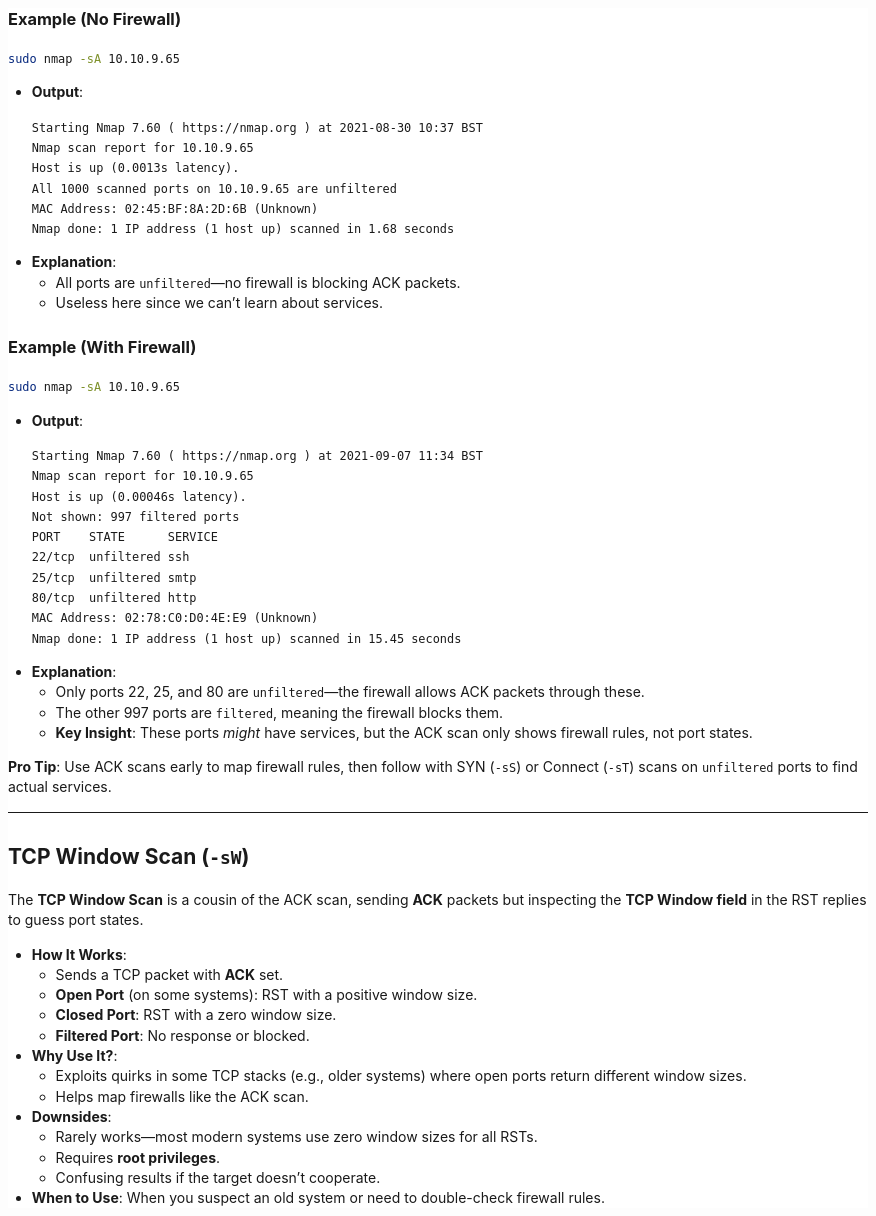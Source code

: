 ### Example (No Firewall)
```bash
sudo nmap -sA 10.10.9.65
```
- **Output**:
  ```
  Starting Nmap 7.60 ( https://nmap.org ) at 2021-08-30 10:37 BST
  Nmap scan report for 10.10.9.65
  Host is up (0.0013s latency).
  All 1000 scanned ports on 10.10.9.65 are unfiltered
  MAC Address: 02:45:BF:8A:2D:6B (Unknown)
  Nmap done: 1 IP address (1 host up) scanned in 1.68 seconds
  ```
- **Explanation**:
  - All ports are `unfiltered`—no firewall is blocking ACK packets.
  - Useless here since we can’t learn about services.

### Example (With Firewall)
```bash
sudo nmap -sA 10.10.9.65
```
- **Output**:
  ```
  Starting Nmap 7.60 ( https://nmap.org ) at 2021-09-07 11:34 BST
  Nmap scan report for 10.10.9.65
  Host is up (0.00046s latency).
  Not shown: 997 filtered ports
  PORT    STATE      SERVICE
  22/tcp  unfiltered ssh
  25/tcp  unfiltered smtp
  80/tcp  unfiltered http
  MAC Address: 02:78:C0:D0:4E:E9 (Unknown)
  Nmap done: 1 IP address (1 host up) scanned in 15.45 seconds
  ```
- **Explanation**:
  - Only ports 22, 25, and 80 are `unfiltered`—the firewall allows ACK packets through these.
  - The other 997 ports are `filtered`, meaning the firewall blocks them.
  - **Key Insight**: These ports *might* have services, but the ACK scan only shows firewall rules, not port states.

**Pro Tip**: Use ACK scans early to map firewall rules, then follow with SYN (`-sS`) or Connect (`-sT`) scans on `unfiltered` ports to find actual services.

---

## TCP Window Scan (`-sW`)

The **TCP Window Scan** is a cousin of the ACK scan, sending **ACK** packets but inspecting the **TCP Window field** in the RST replies to guess port states.

- **How It Works**:
  - Sends a TCP packet with **ACK** set.
  - **Open Port** (on some systems): RST with a positive window size.
  - **Closed Port**: RST with a zero window size.
  - **Filtered Port**: No response or blocked.
- **Why Use It?**:
  - Exploits quirks in some TCP stacks (e.g., older systems) where open ports return different window sizes.
  - Helps map firewalls like the ACK scan.
- **Downsides**:
  - Rarely works—most modern systems use zero window sizes for all RSTs.
  - Requires **root privileges**.
  - Confusing results if the target doesn’t cooperate.
- **When to Use**: When you suspect an old system or need to double-check firewall rules.
